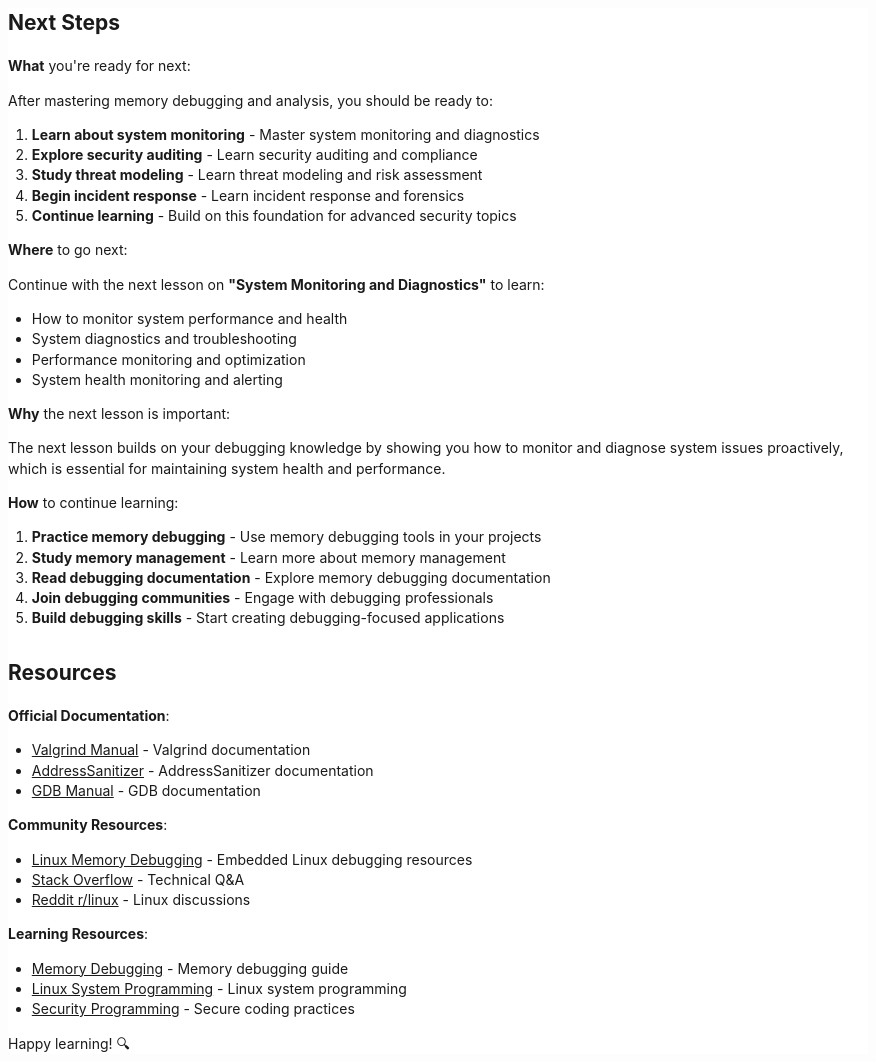 ## Next Steps

**What** you're ready for next:

After mastering memory debugging and analysis, you should be ready to:

1. **Learn about system monitoring** - Master system monitoring and diagnostics
2. **Explore security auditing** - Learn security auditing and compliance
3. **Study threat modeling** - Learn threat modeling and risk assessment
4. **Begin incident response** - Learn incident response and forensics
5. **Continue learning** - Build on this foundation for advanced security topics

**Where** to go next:

Continue with the next lesson on **"System Monitoring and Diagnostics"** to learn:

- How to monitor system performance and health
- System diagnostics and troubleshooting
- Performance monitoring and optimization
- System health monitoring and alerting

**Why** the next lesson is important:

The next lesson builds on your debugging knowledge by showing you how to monitor and diagnose system issues proactively, which is essential for maintaining system health and performance.

**How** to continue learning:

1. **Practice memory debugging** - Use memory debugging tools in your projects
2. **Study memory management** - Learn more about memory management
3. **Read debugging documentation** - Explore memory debugging documentation
4. **Join debugging communities** - Engage with debugging professionals
5. **Build debugging skills** - Start creating debugging-focused applications

## Resources

**Official Documentation**:

- [Valgrind Manual](https://valgrind.org/docs/manual/manual.html) - Valgrind documentation
- [AddressSanitizer](https://github.com/google/sanitizers/wiki/AddressSanitizer) - AddressSanitizer documentation
- [GDB Manual](https://www.gnu.org/software/gdb/documentation/) - GDB documentation

**Community Resources**:

- [Linux Memory Debugging](https://elinux.org/Debugging) - Embedded Linux debugging resources
- [Stack Overflow](https://stackoverflow.com/questions/tagged/memory-debugging) - Technical Q&A
- [Reddit r/linux](https://reddit.com/r/linux) - Linux discussions

**Learning Resources**:

- [Memory Debugging](https://www.oreilly.com/library/view/memory-debugging/9781492048458/) - Memory debugging guide
- [Linux System Programming](https://www.oreilly.com/library/view/linux-system-programming/9781449341527/) - Linux system programming
- [Security Programming](https://www.oreilly.com/library/view/secure-coding/9781492081745/) - Secure coding practices

Happy learning! 🔍
